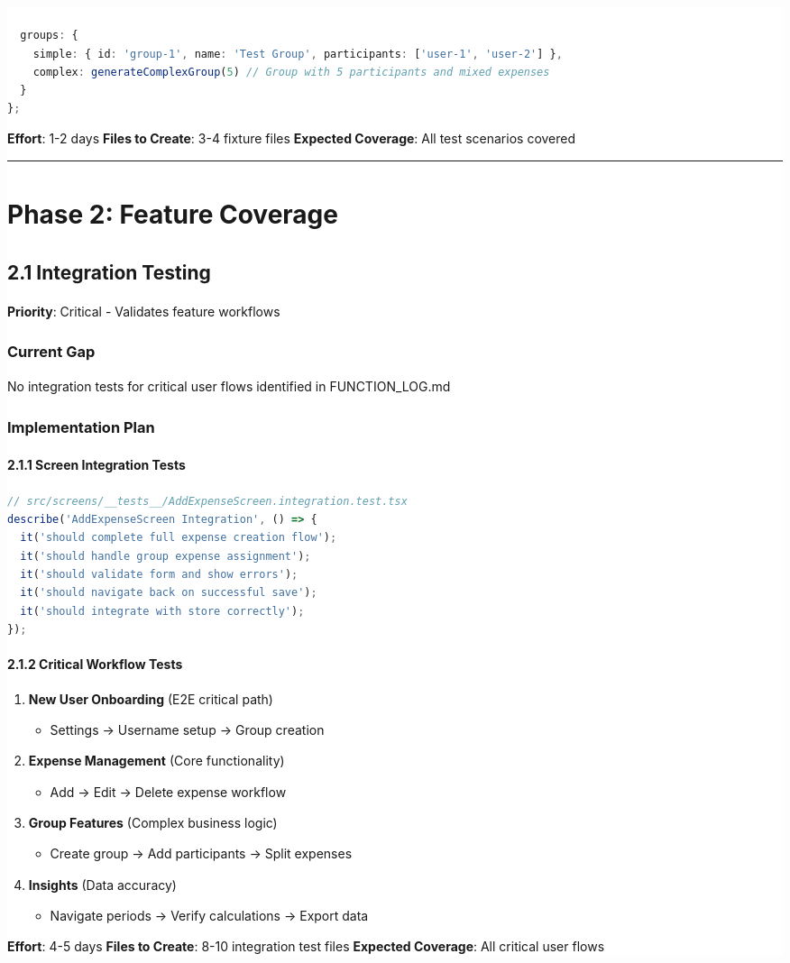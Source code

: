```typescript

  groups: {
    simple: { id: 'group-1', name: 'Test Group', participants: ['user-1', 'user-2'] },
    complex: generateComplexGroup(5) // Group with 5 participants and mixed expenses
  }
};
```

**Effort**: 1-2 days
**Files to Create**: 3-4 fixture files
**Expected Coverage**: All test scenarios covered

---

# Phase 2: Feature Coverage

## 2.1 Integration Testing

**Priority**: Critical - Validates feature workflows

### Current Gap
No integration tests for critical user flows identified in FUNCTION_LOG.md

### Implementation Plan

#### 2.1.1 Screen Integration Tests
```typescript
// src/screens/__tests__/AddExpenseScreen.integration.test.tsx
describe('AddExpenseScreen Integration', () => {
  it('should complete full expense creation flow');
  it('should handle group expense assignment');
  it('should validate form and show errors');
  it('should navigate back on successful save');
  it('should integrate with store correctly');
});
```

#### 2.1.2 Critical Workflow Tests
1. **New User Onboarding** (E2E critical path)
   - Settings → Username setup → Group creation

2. **Expense Management** (Core functionality)
   - Add → Edit → Delete expense workflow

3. **Group Features** (Complex business logic)
   - Create group → Add participants → Split expenses

4. **Insights** (Data accuracy)
   - Navigate periods → Verify calculations → Export data

**Effort**: 4-5 days
**Files to Create**: 8-10 integration test files
**Expected Coverage**: All critical user flows
